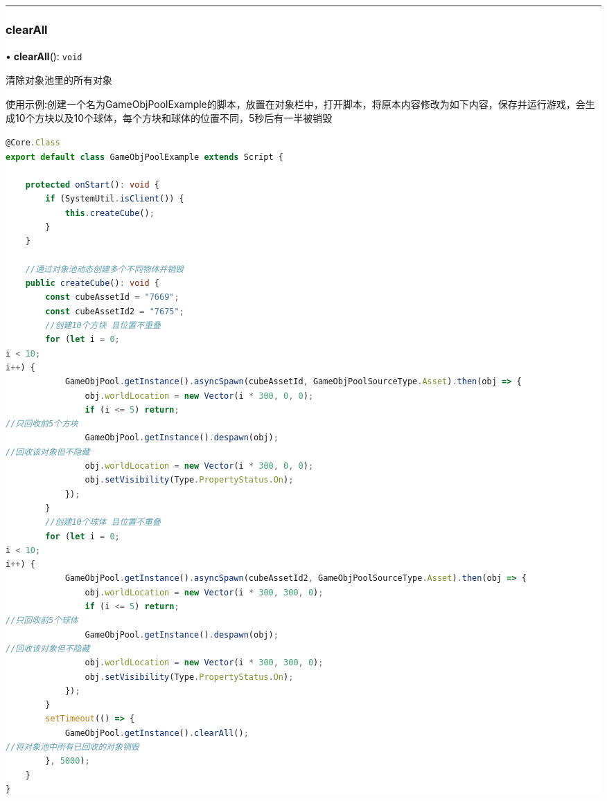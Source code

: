 
___

### clearAll <Score text="clearAll" /> 

• **clearAll**(): `void` 

清除对象池里的所有对象


使用示例:创建一个名为GameObjPoolExample的脚本，放置在对象栏中，打开脚本，将原本内容修改为如下内容，保存并运行游戏，会生成10个方块以及10个球体，每个方块和球体的位置不同，5秒后有一半被销毁
```ts
@Core.Class
export default class GameObjPoolExample extends Script {

    protected onStart(): void {
        if (SystemUtil.isClient()) {
            this.createCube();
        }
    }

    //通过对象池动态创建多个不同物体并销毁
    public createCube(): void {
        const cubeAssetId = "7669";
        const cubeAssetId2 = "7675";
        //创建10个方块 且位置不重叠
        for (let i = 0;
i < 10;
i++) {
            GameObjPool.getInstance().asyncSpawn(cubeAssetId, GameObjPoolSourceType.Asset).then(obj => {
                obj.worldLocation = new Vector(i * 300, 0, 0);
                if (i <= 5) return;
//只回收前5个方块
                GameObjPool.getInstance().despawn(obj);
//回收该对象但不隐藏
                obj.worldLocation = new Vector(i * 300, 0, 0);
                obj.setVisibility(Type.PropertyStatus.On);
            });
        }
        //创建10个球体 且位置不重叠
        for (let i = 0;
i < 10;
i++) {
            GameObjPool.getInstance().asyncSpawn(cubeAssetId2, GameObjPoolSourceType.Asset).then(obj => {
                obj.worldLocation = new Vector(i * 300, 300, 0);
                if (i <= 5) return;
//只回收前5个球体
                GameObjPool.getInstance().despawn(obj);
//回收该对象但不隐藏
                obj.worldLocation = new Vector(i * 300, 300, 0);
                obj.setVisibility(Type.PropertyStatus.On);
            });
        }
        setTimeout(() => {
            GameObjPool.getInstance().clearAll();
//将对象池中所有已回收的对象销毁
        }, 5000);
    }
}
```
